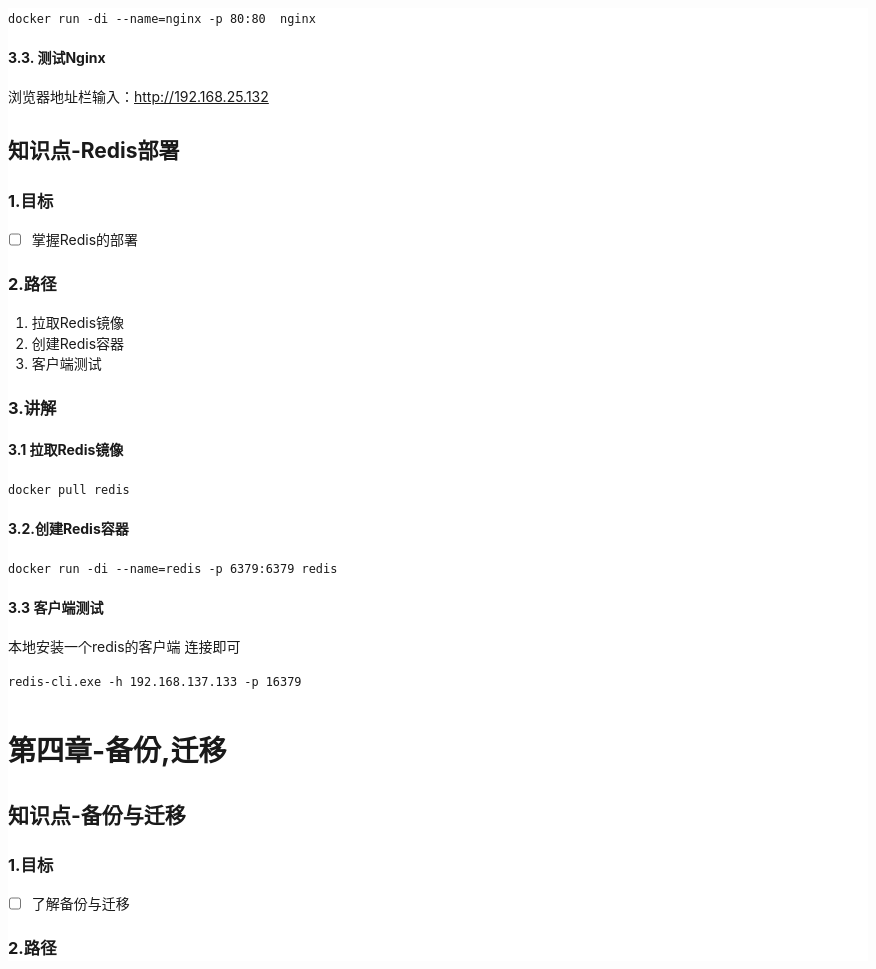 ```shell
docker run -di --name=nginx -p 80:80  nginx 
```

#### 3.3. 测试Nginx

浏览器地址栏输入：http://192.168.25.132

## 知识点-Redis部署

### 1.目标

- [ ] 掌握Redis的部署

### 2.路径

1. 拉取Redis镜像
2. 创建Redis容器
3. 客户端测试

### 3.讲解

#### 3.1 拉取Redis镜像

```shell
docker pull redis
```

#### 3.2.创建Redis容器

```shell
docker run -di --name=redis -p 6379:6379 redis
```

#### 3.3 客户端测试

本地安装一个redis的客户端 连接即可

```shell
redis-cli.exe -h 192.168.137.133 -p 16379
```



# 第四章-备份,迁移

## 知识点-备份与迁移

### 1.目标

- [ ] 了解备份与迁移

### 2.路径
